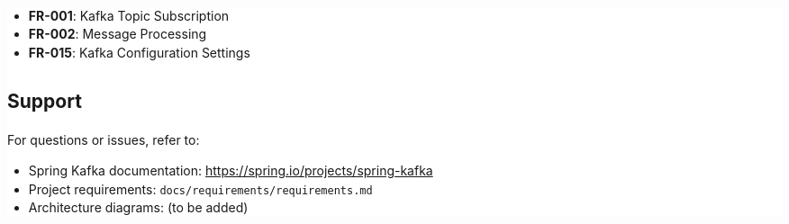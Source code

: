 - **FR-001**: Kafka Topic Subscription
- **FR-002**: Message Processing
- **FR-015**: Kafka Configuration Settings

## Support

For questions or issues, refer to:
- Spring Kafka documentation: https://spring.io/projects/spring-kafka
- Project requirements: `docs/requirements/requirements.md`
- Architecture diagrams: (to be added)
